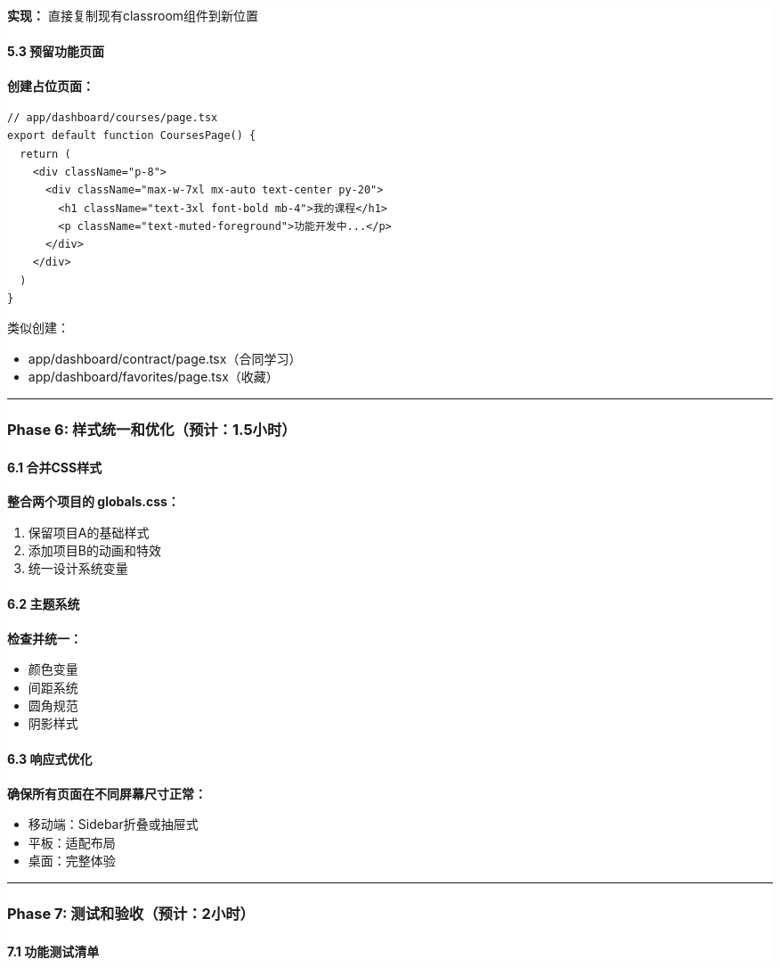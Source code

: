 **实现：** 直接复制现有classroom组件到新位置

#### 5.3 预留功能页面

**创建占位页面：**
```tsx
// app/dashboard/courses/page.tsx
export default function CoursesPage() {
  return (
    <div className="p-8">
      <div className="max-w-7xl mx-auto text-center py-20">
        <h1 className="text-3xl font-bold mb-4">我的课程</h1>
        <p className="text-muted-foreground">功能开发中...</p>
      </div>
    </div>
  )
}
```

类似创建：
- app/dashboard/contract/page.tsx（合同学习）
- app/dashboard/favorites/page.tsx（收藏）

---

### Phase 6: 样式统一和优化（预计：1.5小时）

#### 6.1 合并CSS样式

**整合两个项目的 globals.css：**
1. 保留项目A的基础样式
2. 添加项目B的动画和特效
3. 统一设计系统变量

#### 6.2 主题系统

**检查并统一：**
- 颜色变量
- 间距系统
- 圆角规范
- 阴影样式

#### 6.3 响应式优化

**确保所有页面在不同屏幕尺寸正常：**
- 移动端：Sidebar折叠或抽屉式
- 平板：适配布局
- 桌面：完整体验

---

### Phase 7: 测试和验收（预计：2小时）

#### 7.1 功能测试清单
